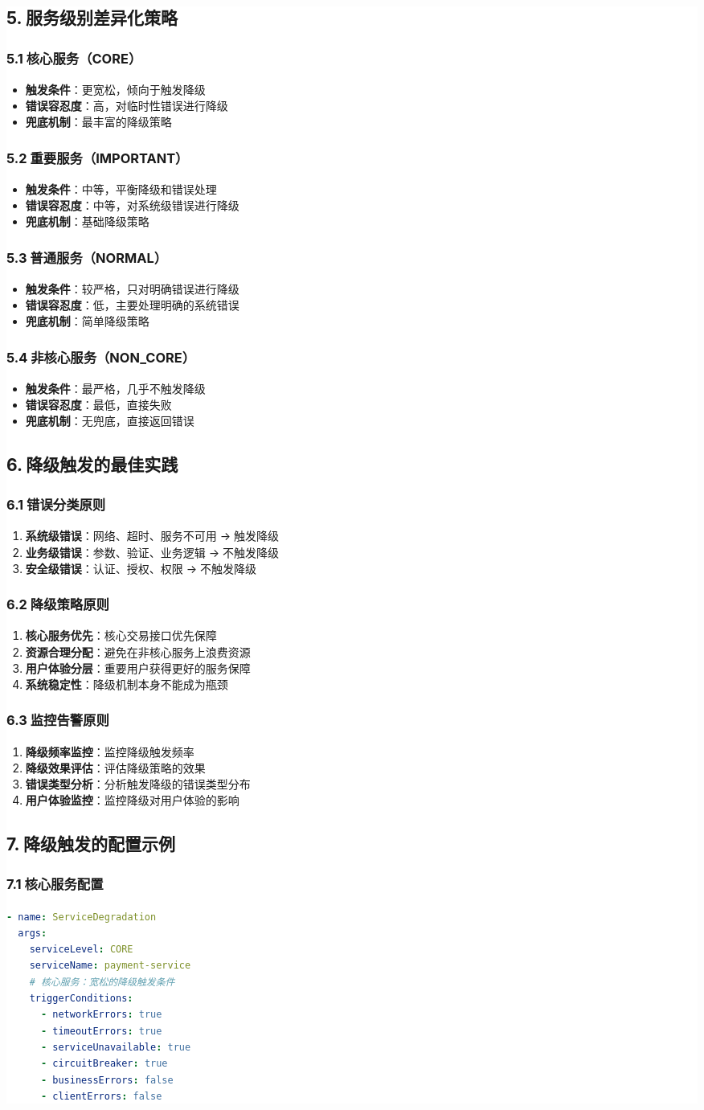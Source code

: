 ## 5. 服务级别差异化策略

### 5.1 核心服务（CORE）
- **触发条件**：更宽松，倾向于触发降级
- **错误容忍度**：高，对临时性错误进行降级
- **兜底机制**：最丰富的降级策略

### 5.2 重要服务（IMPORTANT）
- **触发条件**：中等，平衡降级和错误处理
- **错误容忍度**：中等，对系统级错误进行降级
- **兜底机制**：基础降级策略

### 5.3 普通服务（NORMAL）
- **触发条件**：较严格，只对明确错误进行降级
- **错误容忍度**：低，主要处理明确的系统错误
- **兜底机制**：简单降级策略

### 5.4 非核心服务（NON_CORE）
- **触发条件**：最严格，几乎不触发降级
- **错误容忍度**：最低，直接失败
- **兜底机制**：无兜底，直接返回错误

## 6. 降级触发的最佳实践

### 6.1 错误分类原则
1. **系统级错误**：网络、超时、服务不可用 → 触发降级
2. **业务级错误**：参数、验证、业务逻辑 → 不触发降级
3. **安全级错误**：认证、授权、权限 → 不触发降级

### 6.2 降级策略原则
1. **核心服务优先**：核心交易接口优先保障
2. **资源合理分配**：避免在非核心服务上浪费资源
3. **用户体验分层**：重要用户获得更好的服务保障
4. **系统稳定性**：降级机制本身不能成为瓶颈

### 6.3 监控告警原则
1. **降级频率监控**：监控降级触发频率
2. **降级效果评估**：评估降级策略的效果
3. **错误类型分析**：分析触发降级的错误类型分布
4. **用户体验监控**：监控降级对用户体验的影响

## 7. 降级触发的配置示例

### 7.1 核心服务配置
```yaml
- name: ServiceDegradation
  args:
    serviceLevel: CORE
    serviceName: payment-service
    # 核心服务：宽松的降级触发条件
    triggerConditions:
      - networkErrors: true
      - timeoutErrors: true
      - serviceUnavailable: true
      - circuitBreaker: true
      - businessErrors: false
      - clientErrors: false
```
